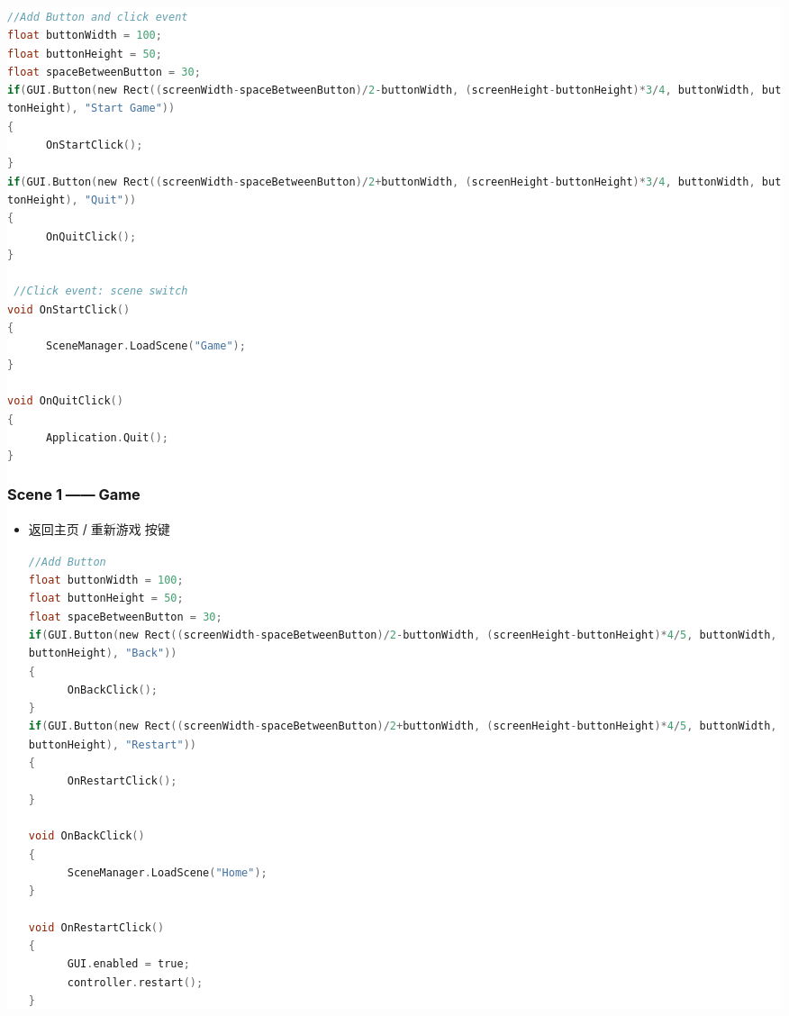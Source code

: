   ```objective-c
  //Add Button and click event
  float buttonWidth = 100;
  float buttonHeight = 50;
  float spaceBetweenButton = 30;
  if(GUI.Button(new Rect((screenWidth-spaceBetweenButton)/2-buttonWidth, (screenHeight-buttonHeight)*3/4, buttonWidth, buttonHeight), "Start Game"))
  {
  		OnStartClick();
  }
  if(GUI.Button(new Rect((screenWidth-spaceBetweenButton)/2+buttonWidth, (screenHeight-buttonHeight)*3/4, buttonWidth, buttonHeight), "Quit"))
  {
  		OnQuitClick();
  }
  
   //Click event: scene switch
  void OnStartClick()
  {
  		SceneManager.LoadScene("Game");
  }
  
  void OnQuitClick()
  {
  		Application.Quit();
  }
  ```

### Scene 1 —— Game

- 返回主页 / 重新游戏 按键

  ```objective-c
  //Add Button
  float buttonWidth = 100;
  float buttonHeight = 50;
  float spaceBetweenButton = 30;
  if(GUI.Button(new Rect((screenWidth-spaceBetweenButton)/2-buttonWidth, (screenHeight-buttonHeight)*4/5, buttonWidth, buttonHeight), "Back"))
  {
  		OnBackClick();
  }
  if(GUI.Button(new Rect((screenWidth-spaceBetweenButton)/2+buttonWidth, (screenHeight-buttonHeight)*4/5, buttonWidth, buttonHeight), "Restart"))
  {
  		OnRestartClick();
  }
  
  void OnBackClick()
  {
  		SceneManager.LoadScene("Home");
  }
  
  void OnRestartClick()
  {
  		GUI.enabled = true;
  		controller.restart();
  }
  ```
